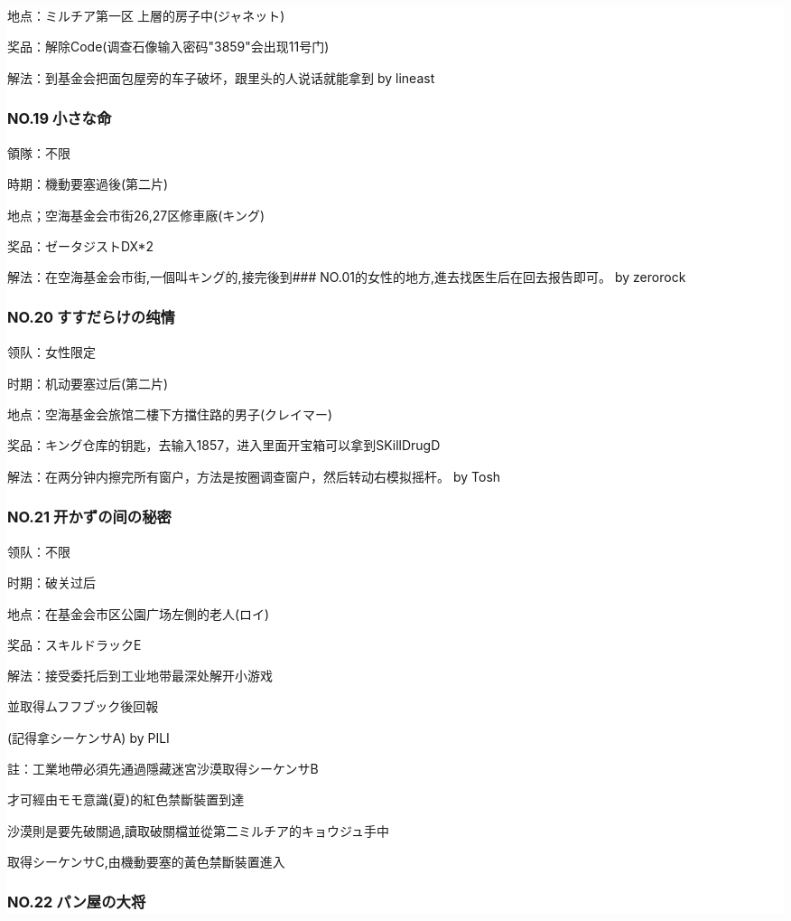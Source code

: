 地点：ミルチア第一区 上層的房子中(ジャネット)

奖品：解除Code(调查石像输入密码"3859"会出现11号门)

解法：到基金会把面包屋旁的车子破坏，跟里头的人说话就能拿到 by lineast



### NO.19 小さな命

領隊：不限

時期：機動要塞過後(第二片)

地点；空海基金会市街26,27区修車廠(キング)

奖品：ゼータジストDX\*2

解法：在空海基金会市街,一個叫キング的,接完後到### NO.01的女性的地方,進去找医生后在回去报告即可。 by zerorock



### NO.20 すすだらけの纯情

领队：女性限定

时期：机动要塞过后(第二片)

地点：空海基金会旅馆二樓下方擋住路的男子(クレイマー)

奖品：キング仓库的钥匙，去输入1857，进入里面开宝箱可以拿到SKillDrugD

解法：在两分钟内擦完所有窗户，方法是按圈调查窗户，然后转动右模拟摇杆。 by Tosh



### NO.21 开かずの间の秘密

领队：不限

时期：破关过后

地点：在基金会市区公園广场左側的老人(ロイ)

奖品：スキルドラックE

解法：接受委托后到工业地带最深处解开小游戏

並取得ムフフブック後回報

(記得拿シーケンサA) by PILI



註：工業地帶必須先通過隱藏迷宮沙漠取得シーケンサB

才可經由モモ意識(夏)的紅色禁斷裝置到達

沙漠則是要先破關過,讀取破關檔並從第二ミルチア的キョウジュ手中

取得シーケンサC,由機動要塞的黃色禁斷裝置進入



### NO.22 パン屋の大将
